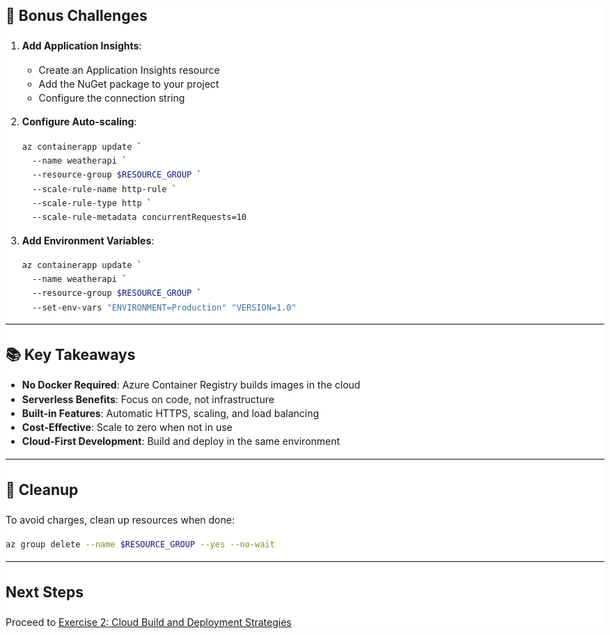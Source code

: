 
## 🚀 Bonus Challenges

1. **Add Application Insights**:
   - Create an Application Insights resource
   - Add the NuGet package to your project
   - Configure the connection string

2. **Configure Auto-scaling**:
   ```bash
   az containerapp update `
     --name weatherapi `
     --resource-group $RESOURCE_GROUP `
     --scale-rule-name http-rule `
     --scale-rule-type http `
     --scale-rule-metadata concurrentRequests=10
   ```

3. **Add Environment Variables**:
   ```bash
   az containerapp update `
     --name weatherapi `
     --resource-group $RESOURCE_GROUP `
     --set-env-vars "ENVIRONMENT=Production" "VERSION=1.0"
   ```

---

## 📚 Key Takeaways

- **No Docker Required**: Azure Container Registry builds images in the cloud
- **Serverless Benefits**: Focus on code, not infrastructure
- **Built-in Features**: Automatic HTTPS, scaling, and load balancing
- **Cost-Effective**: Scale to zero when not in use
- **Cloud-First Development**: Build and deploy in the same environment

---

## 🧹 Cleanup

To avoid charges, clean up resources when done:
```bash
az group delete --name $RESOURCE_GROUP --yes --no-wait
```

---

## Next Steps
Proceed to [Exercise 2: Cloud Build and Deployment Strategies](Exercise02-Cloud-Build-Deploy.md)